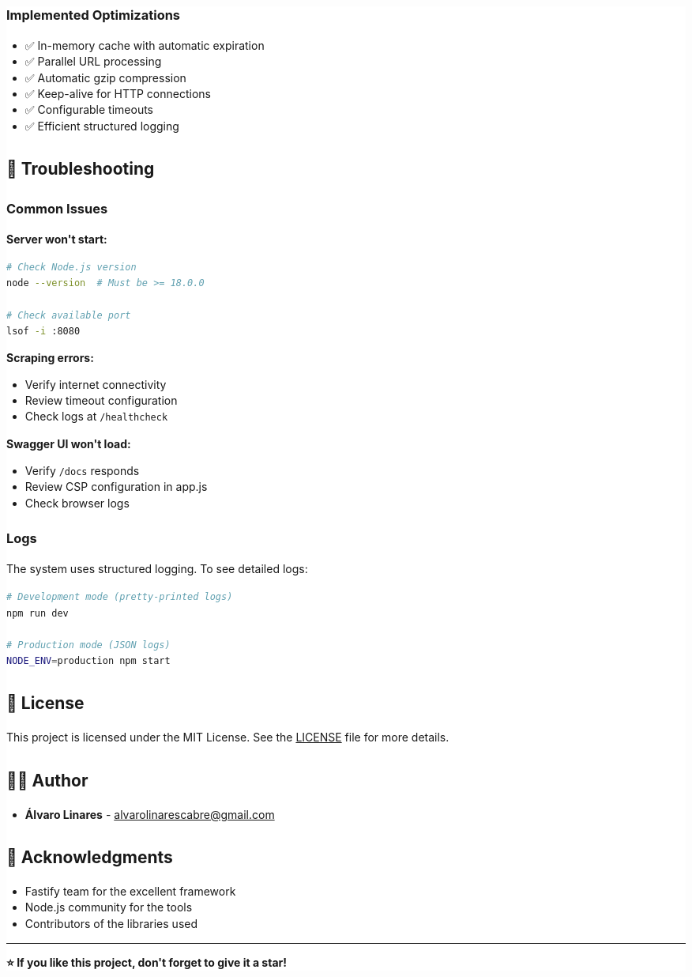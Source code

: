 ### Implemented Optimizations

- ✅ In-memory cache with automatic expiration
- ✅ Parallel URL processing
- ✅ Automatic gzip compression
- ✅ Keep-alive for HTTP connections
- ✅ Configurable timeouts
- ✅ Efficient structured logging

## 🔧 Troubleshooting

### Common Issues

**Server won't start:**
```bash
# Check Node.js version
node --version  # Must be >= 18.0.0

# Check available port
lsof -i :8080
```

**Scraping errors:**
- Verify internet connectivity
- Review timeout configuration
- Check logs at `/healthcheck`

**Swagger UI won't load:**
- Verify `/docs` responds
- Review CSP configuration in app.js
- Check browser logs

### Logs

The system uses structured logging. To see detailed logs:

```bash
# Development mode (pretty-printed logs)
npm run dev

# Production mode (JSON logs)
NODE_ENV=production npm start
```

## 📄 License

This project is licensed under the MIT License. See the [LICENSE](LICENSE) file for more details.

## 👨‍💻 Author

- **Álvaro Linares** - [alvarolinarescabre@gmail.com](mailto:alvarolinarescabre@gmail.com)

## 🙏 Acknowledgments

- Fastify team for the excellent framework
- Node.js community for the tools
- Contributors of the libraries used

---

**⭐ If you like this project, don't forget to give it a star!**
